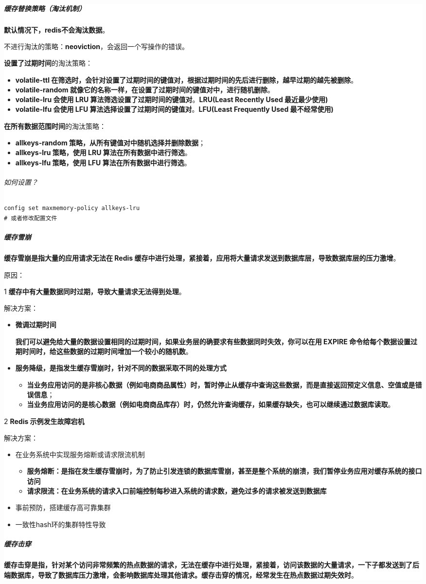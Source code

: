 ##### 缓存替换策略（淘汰机制）

**默认情况下，redis不会淘汰数据**。

不进行淘汰的策略：**neoviction**，会返回一个写操作的错误。

**设置了过期时间**的淘汰策略：

- **volatile-ttl 在筛选时，会针对设置了过期时间的键值对，根据过期时间的先后进行删除，越早过期的越先被删除**。
- **volatile-random 就像它的名称一样，在设置了过期时间的键值对中，进行随机删除**。
- **volatile-lru 会使用 LRU 算法筛选设置了过期时间的键值对**。**LRU(Least Recently Used 最近最少使用)**
- **volatile-lfu 会使用 LFU 算法选择设置了过期时间的键值对**。**LFU(Least Frequently Used 最不经常使用)**

**在所有数据范围时间**的淘汰策略：

- **allkeys-random 策略，从所有键值对中随机选择并删除数据**；
- **allkeys-lru 策略，使用 LRU 算法在所有数据中进行筛选**。
- **allkeys-lfu 策略，使用 LFU 算法在所有数据中进行筛选**。

###### 如何设置？

```shell
config set maxmemory-policy allkeys-lru
# 或者修改配置文件
```

##### 缓存雪崩

**缓存雪崩是指大量的应用请求无法在 Redis 缓存中进行处理，紧接着，应用将大量请求发送到数据库层，导致数据库层的压力激增**。

原因：

1 **缓存中有大量数据同时过期，导致大量请求无法得到处理**。

解决方案：

- **微调过期时间**

  **我们可以避免给大量的数据设置相同的过期时间，如果业务层的确要求有些数据同时失效，你可以在用 EXPIRE 命令给每个数据设置过期时间时，给这些数据的过期时间增加一个较小的随机数**。

- **服务降级，是指发生缓存雪崩时，针对不同的数据采取不同的处理方式**

  - **当业务应用访问的是非核心数据（例如电商商品属性）时，暂时停止从缓存中查询这些数据，而是直接返回预定义信息、空值或是错误信息**；
  - **当业务应用访问的是核心数据（例如电商商品库存）时，仍然允许查询缓存，如果缓存缺失，也可以继续通过数据库读取**。

2 **Redis 示例发生故障宕机**

解决方案：

- 在业务系统中实现服务熔断或请求限流机制
  - **服务熔断：是指在发生缓存雪崩时，为了防止引发连锁的数据库雪崩，甚至是整个系统的崩溃，我们暂停业务应用对缓存系统的接口访问**
  - **请求限流：在业务系统的请求入口前端控制每秒进入系统的请求数，避免过多的请求被发送到数据库**

- 事前预防，搭建缓存高可靠集群
- 一致性hash环的集群特性导致

##### 缓存击穿

**缓存击穿是指，针对某个访问非常频繁的热点数据的请求，无法在缓存中进行处理，紧接着，访问该数据的大量请求，一下子都发送到了后端数据库，导致了数据库压力激增，会影响数据库处理其他请求。缓存击穿的情况，经常发生在热点数据过期失效时**。
